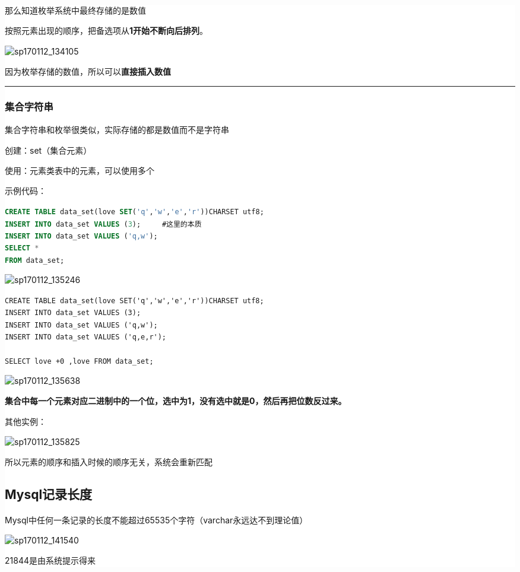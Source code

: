 那么知道枚举系统中最终存储的是数值

按照元素出现的顺序，把备选项从**1开始不断向后排列**。

![sp170112_134105](http://oaxelf1sk.bkt.clouddn.com/sp170112_134105.png)

因为枚举存储的数值，所以可以**直接插入数值**

-------------

### 集合字符串

集合字符串和枚举很类似，实际存储的都是数值而不是字符串

创建：set（集合元素）

使用：元素类表中的元素，可以使用多个

示例代码：

```sql
CREATE TABLE data_set(love SET('q','w','e','r'))CHARSET utf8;
INSERT INTO data_set VALUES (3);     #这里的本质
INSERT INTO data_set VALUES ('q,w');
SELECT *
FROM data_set;
```

![sp170112_135246](http://oaxelf1sk.bkt.clouddn.com/sp170112_135246.png)

```
CREATE TABLE data_set(love SET('q','w','e','r'))CHARSET utf8;
INSERT INTO data_set VALUES (3);
INSERT INTO data_set VALUES ('q,w');
INSERT INTO data_set VALUES ('q,e,r');

SELECT love +0 ,love FROM data_set;
```

![sp170112_135638](http://oaxelf1sk.bkt.clouddn.com/sp170112_135638.png)

**集合中每一个元素对应二进制中的一个位，选中为1，没有选中就是0，然后再把位数反过来。**

其他实例：

![sp170112_135825](http://oaxelf1sk.bkt.clouddn.com/sp170112_135825.png)

所以元素的顺序和插入时候的顺序无关，系统会重新匹配

## Mysql记录长度

Mysql中任何一条记录的长度不能超过65535个字符（varchar永远达不到理论值）

![sp170112_141540](http://oaxelf1sk.bkt.clouddn.com/sp170112_141540.png)

21844是由系统提示得来
